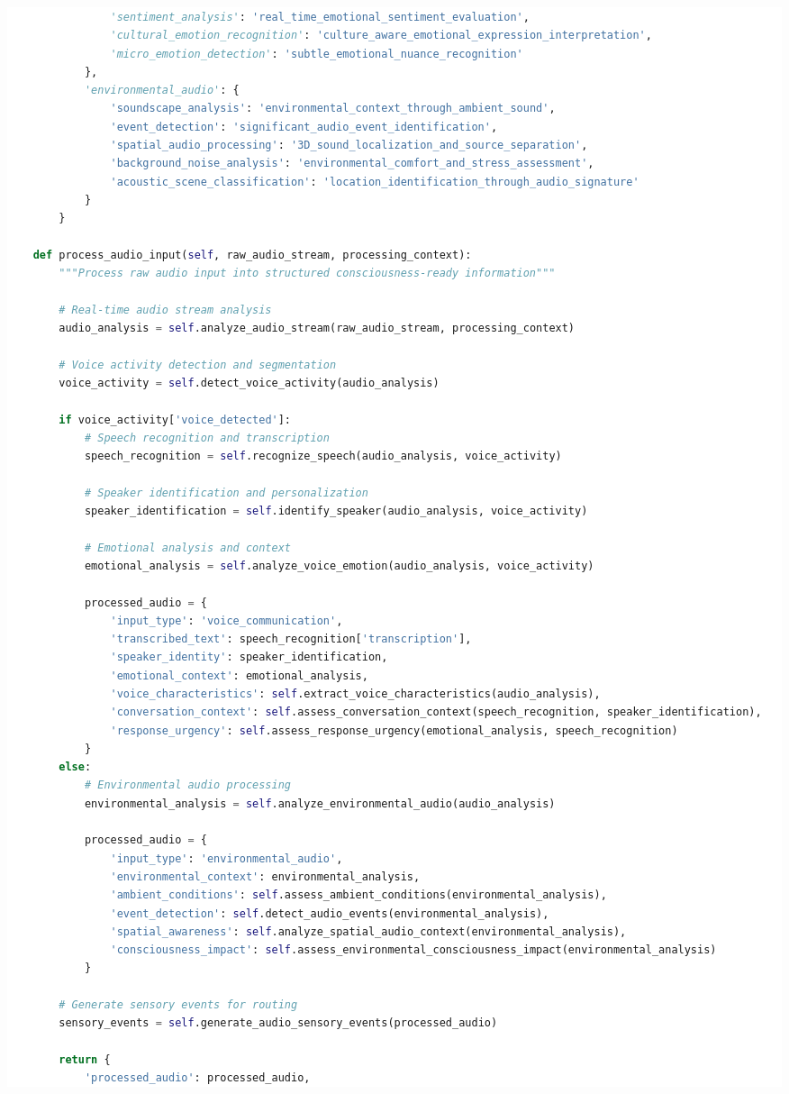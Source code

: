 ```python
                'sentiment_analysis': 'real_time_emotional_sentiment_evaluation',
                'cultural_emotion_recognition': 'culture_aware_emotional_expression_interpretation',
                'micro_emotion_detection': 'subtle_emotional_nuance_recognition'
            },
            'environmental_audio': {
                'soundscape_analysis': 'environmental_context_through_ambient_sound',
                'event_detection': 'significant_audio_event_identification',
                'spatial_audio_processing': '3D_sound_localization_and_source_separation',
                'background_noise_analysis': 'environmental_comfort_and_stress_assessment',
                'acoustic_scene_classification': 'location_identification_through_audio_signature'
            }
        }
        
    def process_audio_input(self, raw_audio_stream, processing_context):
        """Process raw audio input into structured consciousness-ready information"""
        
        # Real-time audio stream analysis
        audio_analysis = self.analyze_audio_stream(raw_audio_stream, processing_context)
        
        # Voice activity detection and segmentation
        voice_activity = self.detect_voice_activity(audio_analysis)
        
        if voice_activity['voice_detected']:
            # Speech recognition and transcription
            speech_recognition = self.recognize_speech(audio_analysis, voice_activity)
            
            # Speaker identification and personalization
            speaker_identification = self.identify_speaker(audio_analysis, voice_activity)
            
            # Emotional analysis and context
            emotional_analysis = self.analyze_voice_emotion(audio_analysis, voice_activity)
            
            processed_audio = {
                'input_type': 'voice_communication',
                'transcribed_text': speech_recognition['transcription'],
                'speaker_identity': speaker_identification,
                'emotional_context': emotional_analysis,
                'voice_characteristics': self.extract_voice_characteristics(audio_analysis),
                'conversation_context': self.assess_conversation_context(speech_recognition, speaker_identification),
                'response_urgency': self.assess_response_urgency(emotional_analysis, speech_recognition)
            }
        else:
            # Environmental audio processing
            environmental_analysis = self.analyze_environmental_audio(audio_analysis)
            
            processed_audio = {
                'input_type': 'environmental_audio',
                'environmental_context': environmental_analysis,
                'ambient_conditions': self.assess_ambient_conditions(environmental_analysis),
                'event_detection': self.detect_audio_events(environmental_analysis),
                'spatial_awareness': self.analyze_spatial_audio_context(environmental_analysis),
                'consciousness_impact': self.assess_environmental_consciousness_impact(environmental_analysis)
            }
            
        # Generate sensory events for routing
        sensory_events = self.generate_audio_sensory_events(processed_audio)
        
        return {
            'processed_audio': processed_audio,
```